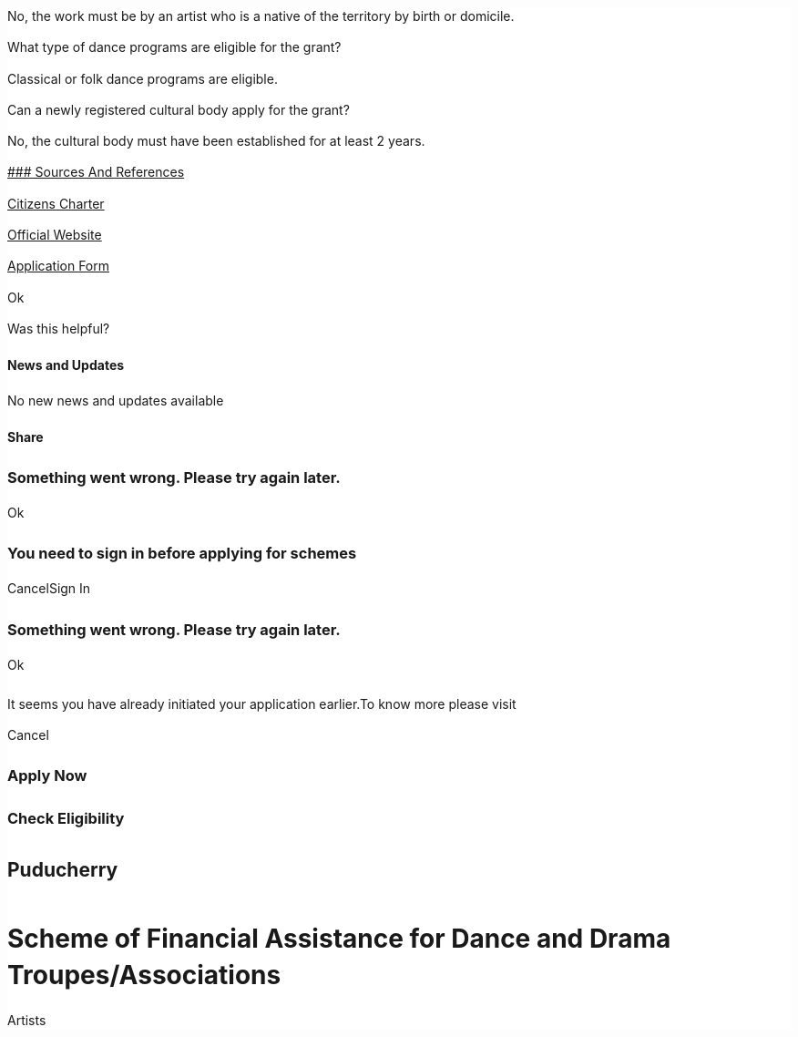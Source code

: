 No, the work must be by an artist who is a native of the territory by birth or domicile.

What type of dance programs are eligible for the grant?

Classical or folk dance programs are eligible.

Can a newly registered cultural body apply for the grant?

No, the cultural body must have been established for at least 2 years.

[### Sources And References](https://www.myscheme.gov.in/schemes/sfaddta#sources)

[Citizens Charter](https://art.py.gov.in//sites/default/files/ecit1.pdf)

[Official Website](https://art.py.gov.in/)

[Application Form](https://art.py.gov.in/sites/default/files/application-10.pdf)

Ok

Was this helpful?

#### News and Updates

No new news and updates available

#### Share

### Something went wrong. Please try again later.

Ok

### 

### You need to sign in before applying for schemes

CancelSign In

### Something went wrong. Please try again later.

Ok

### 

It seems you have already initiated your application earlier.To know more please visit

Cancel

### Apply Now

### Check Eligibility

Puducherry
----------

Scheme of Financial Assistance for Dance and Drama Troupes/Associations
=======================================================================

Artists
